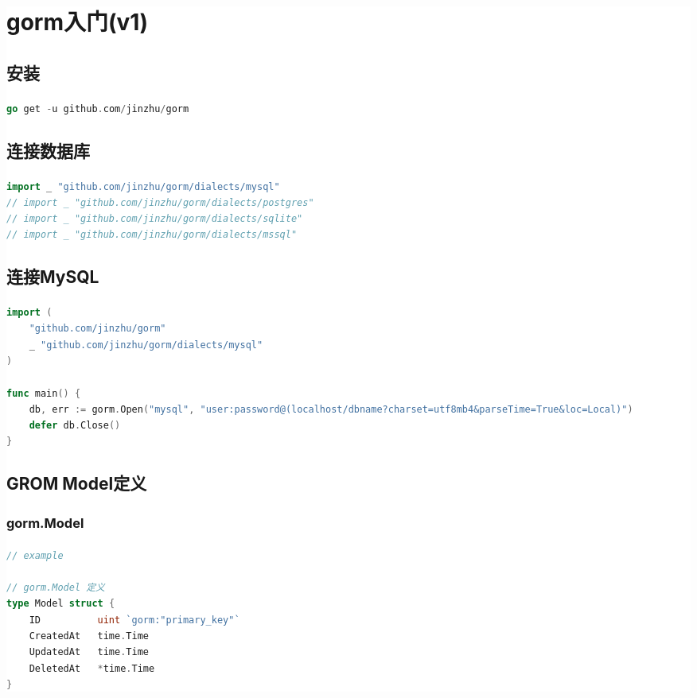 # gorm入门(v1)



## 安装

```go
go get -u github.com/jinzhu/gorm
```



## 连接数据库

```go
import _ "github.com/jinzhu/gorm/dialects/mysql"
// import _ "github.com/jinzhu/gorm/dialects/postgres"
// import _ "github.com/jinzhu/gorm/dialects/sqlite"
// import _ "github.com/jinzhu/gorm/dialects/mssql"
```



## 连接MySQL

```go
import (
	"github.com/jinzhu/gorm"
    _ "github.com/jinzhu/gorm/dialects/mysql"
)

func main() {
    db, err := gorm.Open("mysql", "user:password@(localhost/dbname?charset=utf8mb4&parseTime=True&loc=Local)")
    defer db.Close()
}
```



## GROM Model定义

### gorm.Model

```go
// example

// gorm.Model 定义
type Model struct {
    ID			uint `gorm:"primary_key"`
    CreatedAt 	time.Time
    UpdatedAt	time.Time
    DeletedAt	*time.Time
}
```

